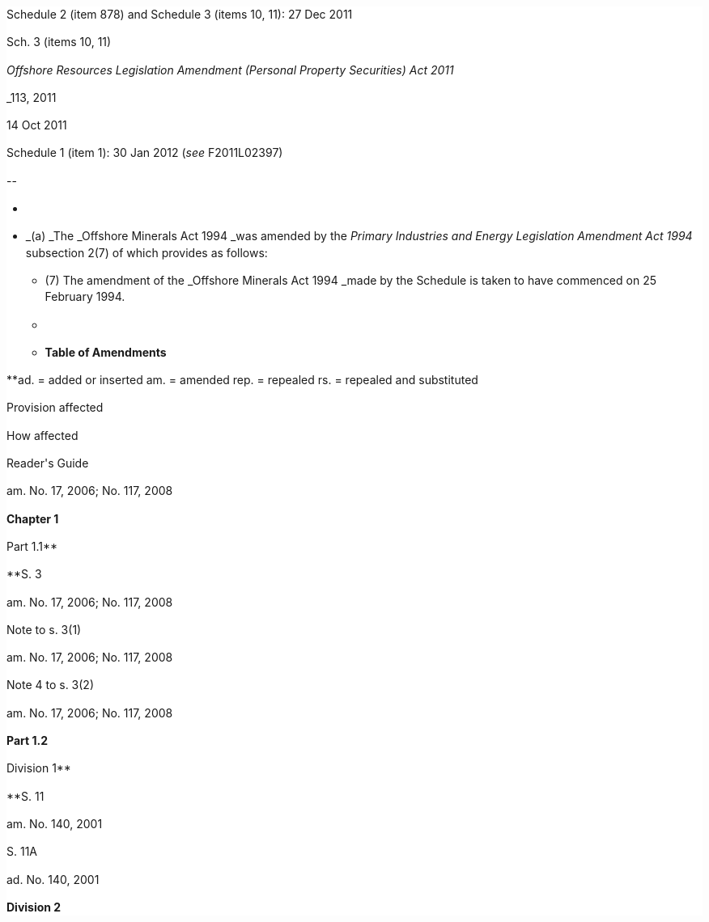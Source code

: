 Schedule 2 (item 878) and Schedule 3 (items 10, 11): 27 Dec 2011

Sch. 3 (items 10, 11)

_Offshore Resources Legislation Amendment (Personal Property Securities) Act 2011_

_113, 2011

14 Oct 2011

Schedule 1 (item 1): 30 Jan 2012 (_see_ F2011L02397)

--

  * 
  * _(a)	_The _Offshore Minerals Act 1994 _was amended by the _Primary Industries and Energy Legislation Amendment Act 1994_ subsection 2(7) of which provides as follows:


    * (7) The amendment of the _Offshore Minerals Act 1994 _made by the Schedule is taken to have commenced on 25 February 1994.

    * 
    * **Table of Amendments**


**ad. = added or inserted     am. = amended     rep. = repealed     rs. = repealed and substituted

Provision affected

How affected

Reader's Guide	

am. No. 17, 2006; No. 117, 2008

**Chapter 1**

Part 1.1**

**S. 3	

am. No. 17, 2006; No. 117, 2008

Note to s. 3(1)	

am. No. 17, 2006; No. 117, 2008

Note 4 to s. 3(2)	

am. No. 17, 2006; No. 117, 2008

**Part 1.2**

Division 1**

**S. 11	

am. No. 140, 2001

S. 11A	

ad. No. 140, 2001

**Division 2**
